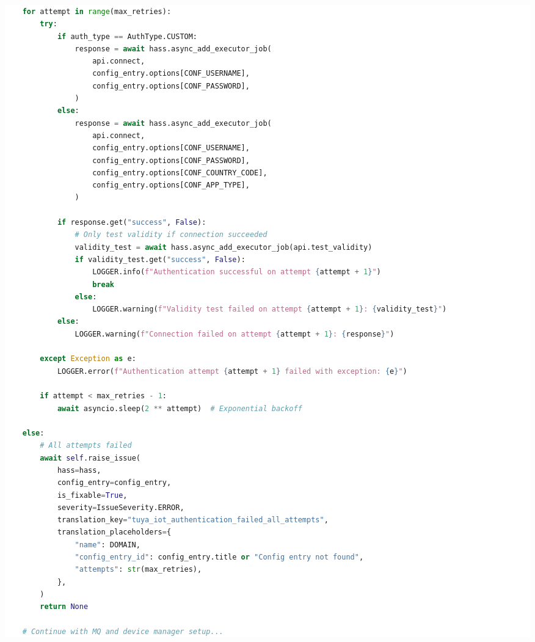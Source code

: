 ```python
    for attempt in range(max_retries):
        try:
            if auth_type == AuthType.CUSTOM:
                response = await hass.async_add_executor_job(
                    api.connect,
                    config_entry.options[CONF_USERNAME],
                    config_entry.options[CONF_PASSWORD],
                )
            else:
                response = await hass.async_add_executor_job(
                    api.connect,
                    config_entry.options[CONF_USERNAME],
                    config_entry.options[CONF_PASSWORD],
                    config_entry.options[CONF_COUNTRY_CODE],
                    config_entry.options[CONF_APP_TYPE],
                )
            
            if response.get("success", False):
                # Only test validity if connection succeeded
                validity_test = await hass.async_add_executor_job(api.test_validity)
                if validity_test.get("success", False):
                    LOGGER.info(f"Authentication successful on attempt {attempt + 1}")
                    break
                else:
                    LOGGER.warning(f"Validity test failed on attempt {attempt + 1}: {validity_test}")
            else:
                LOGGER.warning(f"Connection failed on attempt {attempt + 1}: {response}")
                
        except Exception as e:
            LOGGER.error(f"Authentication attempt {attempt + 1} failed with exception: {e}")
            
        if attempt < max_retries - 1:
            await asyncio.sleep(2 ** attempt)  # Exponential backoff
    
    else:
        # All attempts failed
        await self.raise_issue(
            hass=hass,
            config_entry=config_entry,
            is_fixable=True,
            severity=IssueSeverity.ERROR,
            translation_key="tuya_iot_authentication_failed_all_attempts",
            translation_placeholders={
                "name": DOMAIN,
                "config_entry_id": config_entry.title or "Config entry not found",
                "attempts": str(max_retries),
            },
        )
        return None
    
    # Continue with MQ and device manager setup...
```
